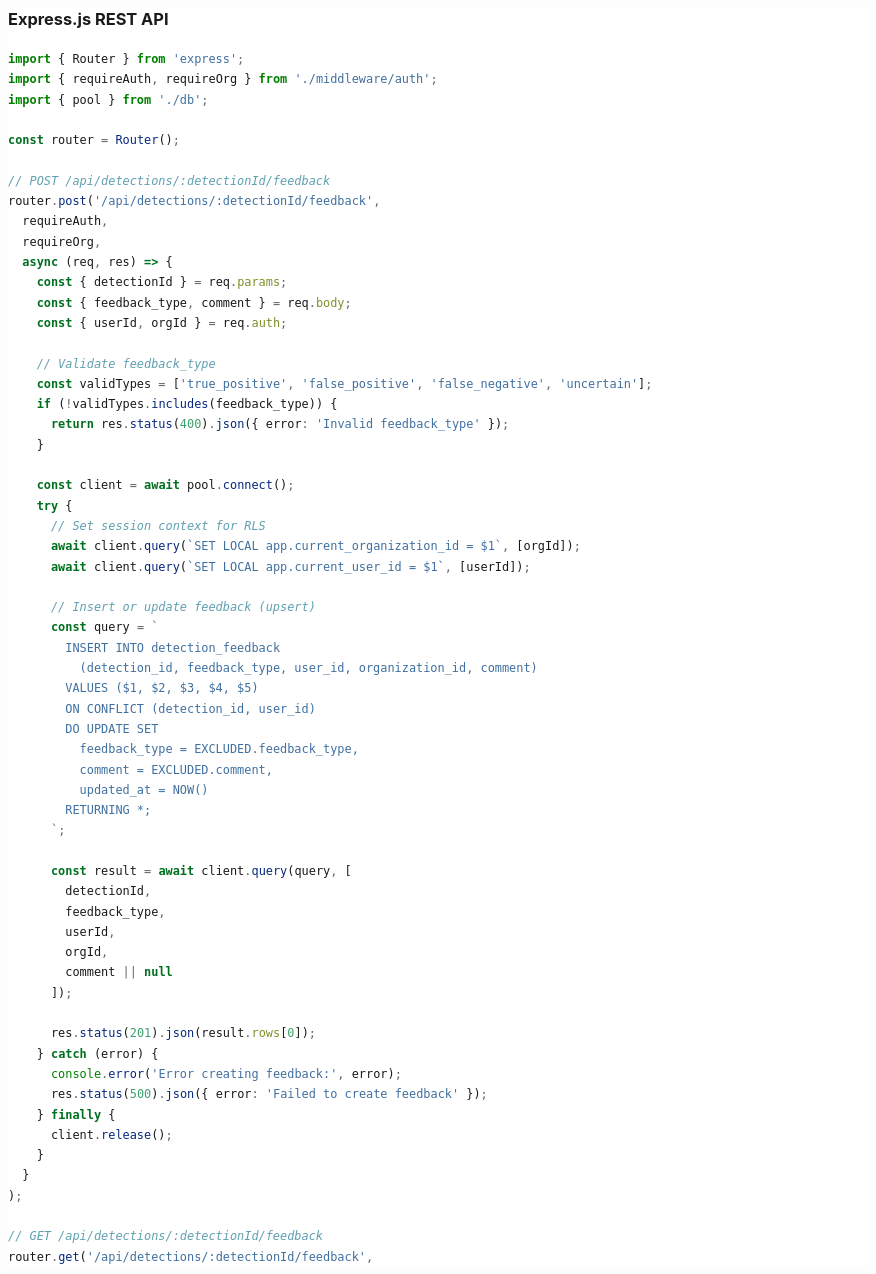 ### Express.js REST API

```typescript
import { Router } from 'express';
import { requireAuth, requireOrg } from './middleware/auth';
import { pool } from './db';

const router = Router();

// POST /api/detections/:detectionId/feedback
router.post('/api/detections/:detectionId/feedback',
  requireAuth,
  requireOrg,
  async (req, res) => {
    const { detectionId } = req.params;
    const { feedback_type, comment } = req.body;
    const { userId, orgId } = req.auth;

    // Validate feedback_type
    const validTypes = ['true_positive', 'false_positive', 'false_negative', 'uncertain'];
    if (!validTypes.includes(feedback_type)) {
      return res.status(400).json({ error: 'Invalid feedback_type' });
    }

    const client = await pool.connect();
    try {
      // Set session context for RLS
      await client.query(`SET LOCAL app.current_organization_id = $1`, [orgId]);
      await client.query(`SET LOCAL app.current_user_id = $1`, [userId]);

      // Insert or update feedback (upsert)
      const query = `
        INSERT INTO detection_feedback
          (detection_id, feedback_type, user_id, organization_id, comment)
        VALUES ($1, $2, $3, $4, $5)
        ON CONFLICT (detection_id, user_id)
        DO UPDATE SET
          feedback_type = EXCLUDED.feedback_type,
          comment = EXCLUDED.comment,
          updated_at = NOW()
        RETURNING *;
      `;

      const result = await client.query(query, [
        detectionId,
        feedback_type,
        userId,
        orgId,
        comment || null
      ]);

      res.status(201).json(result.rows[0]);
    } catch (error) {
      console.error('Error creating feedback:', error);
      res.status(500).json({ error: 'Failed to create feedback' });
    } finally {
      client.release();
    }
  }
);

// GET /api/detections/:detectionId/feedback
router.get('/api/detections/:detectionId/feedback',
```
